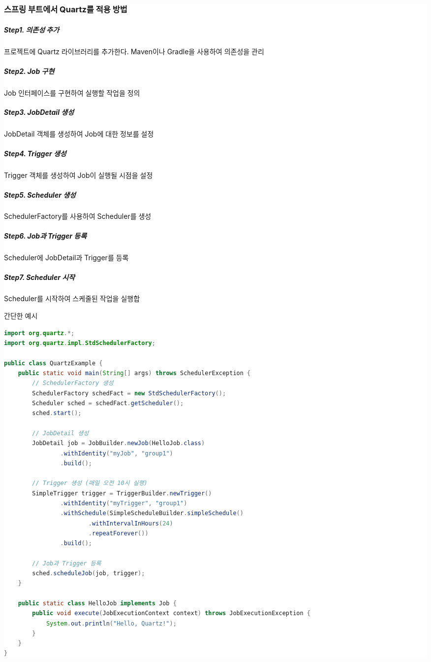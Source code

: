 ### 스프링 부트에서 Quartz를 적용 방법

##### Step1. 의존성 추가 
프로젝트에 Quartz 라이브러리를 추가한다. Maven이나 Gradle을 사용하여 의존성을 관리

##### Step2. Job 구현
Job 인터페이스를 구현하여 실행할 작업을 정의

##### Step3. JobDetail 생성
JobDetail 객체를 생성하여 Job에 대한 정보를 설정

##### Step4. Trigger 생성
Trigger 객체를 생성하여 Job이 실행될 시점을 설정

##### Step5. Scheduler 생성
SchedulerFactory를 사용하여 Scheduler를 생성

##### Step6. Job과 Trigger 등록
Scheduler에 JobDetail과 Trigger를 등록

##### Step7. Scheduler 시작
Scheduler를 시작하여 스케줄된 작업을 실행합


간단한 예시

```java
import org.quartz.*;
import org.quartz.impl.StdSchedulerFactory;

public class QuartzExample {
    public static void main(String[] args) throws SchedulerException {
        // SchedulerFactory 생성
        SchedulerFactory schedFact = new StdSchedulerFactory();
        Scheduler sched = schedFact.getScheduler();
        sched.start();

        // JobDetail 생성
        JobDetail job = JobBuilder.newJob(HelloJob.class)
                .withIdentity("myJob", "group1")
                .build();

        // Trigger 생성 (매일 오전 10시 실행)
        SimpleTrigger trigger = TriggerBuilder.newTrigger()
                .withIdentity("myTrigger", "group1")
                .withSchedule(SimpleScheduleBuilder.simpleSchedule()
                        .withIntervalInHours(24)
                        .repeatForever())
                .build();

        // Job과 Trigger 등록
        sched.scheduleJob(job, trigger);
    }

    public static class HelloJob implements Job {
        public void execute(JobExecutionContext context) throws JobExecutionException {
            System.out.println("Hello, Quartz!");
        }
    }
}
```
